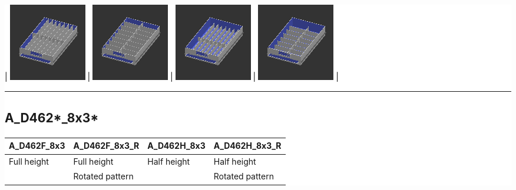 | ![preview](png/A_D462F_8x2.png) | ![preview](png/A_D462F_8x2_R.png) | ![preview](png/A_D462H_8x2.png) | ![preview](png/A_D462H_8x2_R.png) | 


---
## A_D462*_8x3*
| **A_D462F_8x3** | **A_D462F_8x3_R** | **A_D462H_8x3** | **A_D462H_8x3_R** | 
| --- | --- | --- | --- | 
| Full height | Full height | Half height | Half height | 
|  | Rotated pattern |  | Rotated pattern | 